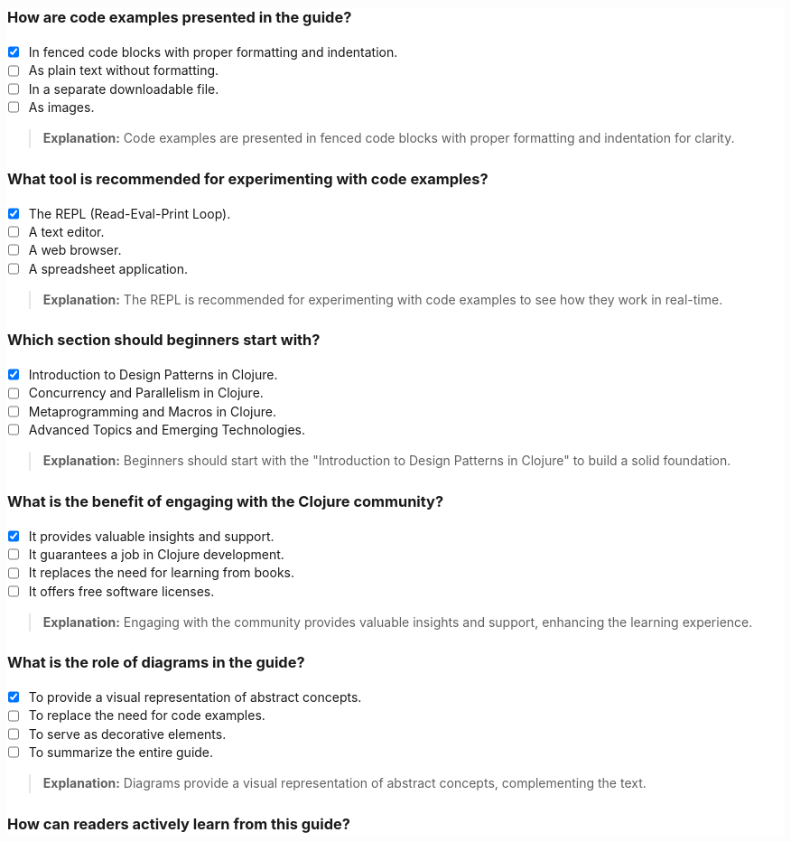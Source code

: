 ### How are code examples presented in the guide?

- [x] In fenced code blocks with proper formatting and indentation.
- [ ] As plain text without formatting.
- [ ] In a separate downloadable file.
- [ ] As images.

> **Explanation:** Code examples are presented in fenced code blocks with proper formatting and indentation for clarity.

### What tool is recommended for experimenting with code examples?

- [x] The REPL (Read-Eval-Print Loop).
- [ ] A text editor.
- [ ] A web browser.
- [ ] A spreadsheet application.

> **Explanation:** The REPL is recommended for experimenting with code examples to see how they work in real-time.

### Which section should beginners start with?

- [x] Introduction to Design Patterns in Clojure.
- [ ] Concurrency and Parallelism in Clojure.
- [ ] Metaprogramming and Macros in Clojure.
- [ ] Advanced Topics and Emerging Technologies.

> **Explanation:** Beginners should start with the "Introduction to Design Patterns in Clojure" to build a solid foundation.

### What is the benefit of engaging with the Clojure community?

- [x] It provides valuable insights and support.
- [ ] It guarantees a job in Clojure development.
- [ ] It replaces the need for learning from books.
- [ ] It offers free software licenses.

> **Explanation:** Engaging with the community provides valuable insights and support, enhancing the learning experience.

### What is the role of diagrams in the guide?

- [x] To provide a visual representation of abstract concepts.
- [ ] To replace the need for code examples.
- [ ] To serve as decorative elements.
- [ ] To summarize the entire guide.

> **Explanation:** Diagrams provide a visual representation of abstract concepts, complementing the text.

### How can readers actively learn from this guide?
